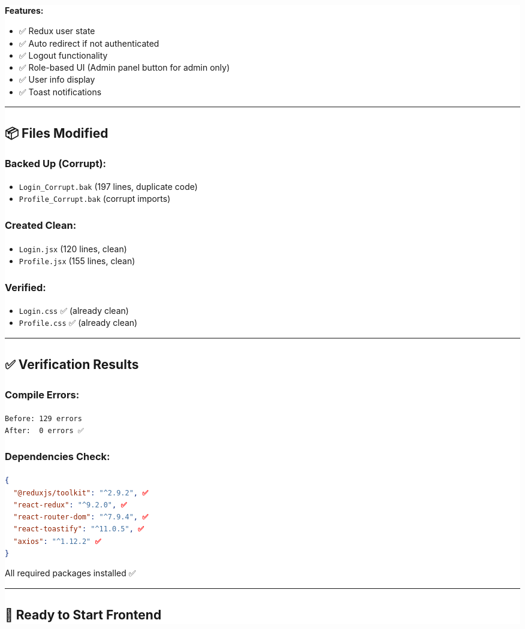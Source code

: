 **Features:**
- ✅ Redux user state
- ✅ Auto redirect if not authenticated
- ✅ Logout functionality
- ✅ Role-based UI (Admin panel button for admin only)
- ✅ User info display
- ✅ Toast notifications

---

## 📦 Files Modified

### Backed Up (Corrupt):
- `Login_Corrupt.bak` (197 lines, duplicate code)
- `Profile_Corrupt.bak` (corrupt imports)

### Created Clean:
- `Login.jsx` (120 lines, clean)
- `Profile.jsx` (155 lines, clean)

### Verified:
- `Login.css` ✅ (already clean)
- `Profile.css` ✅ (already clean)

---

## ✅ Verification Results

### Compile Errors:
```bash
Before: 129 errors
After:  0 errors ✅
```

### Dependencies Check:
```json
{
  "@reduxjs/toolkit": "^2.9.2", ✅
  "react-redux": "^9.2.0", ✅
  "react-router-dom": "^7.9.4", ✅
  "react-toastify": "^11.0.5", ✅
  "axios": "^1.12.2" ✅
}
```

All required packages installed ✅

---

## 🚀 Ready to Start Frontend
